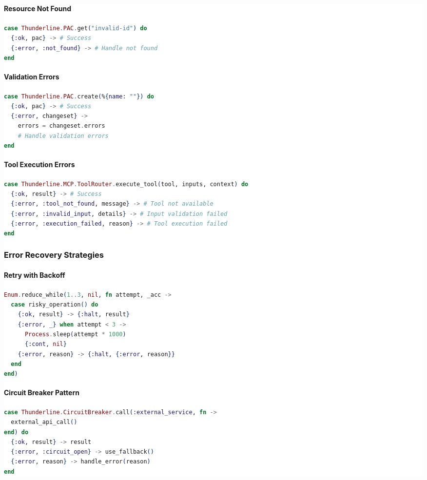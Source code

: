 #### Resource Not Found
```elixir
case Thunderline.PAC.get("invalid-id") do
  {:ok, pac} -> # Success
  {:error, :not_found} -> # Handle not found
end
```

#### Validation Errors
```elixir
case Thunderline.PAC.create(%{name: ""}) do
  {:ok, pac} -> # Success
  {:error, changeset} -> 
    errors = changeset.errors
    # Handle validation errors
end
```

#### Tool Execution Errors
```elixir
case Thunderline.MCP.ToolRouter.execute_tool(tool, inputs, context) do
  {:ok, result} -> # Success
  {:error, :tool_not_found, message} -> # Tool not available
  {:error, :invalid_input, details} -> # Input validation failed
  {:error, :execution_failed, reason} -> # Tool execution failed
end
```

### Error Recovery Strategies

#### Retry with Backoff
```elixir
Enum.reduce_while(1..3, nil, fn attempt, _acc ->
  case risky_operation() do
    {:ok, result} -> {:halt, result}
    {:error, _} when attempt < 3 -> 
      Process.sleep(attempt * 1000)
      {:cont, nil}
    {:error, reason} -> {:halt, {:error, reason}}
  end
end)
```

#### Circuit Breaker Pattern
```elixir
case Thunderline.CircuitBreaker.call(:external_service, fn ->
  external_api_call()
end) do
  {:ok, result} -> result
  {:error, :circuit_open} -> use_fallback()
  {:error, reason} -> handle_error(reason)
end
```

